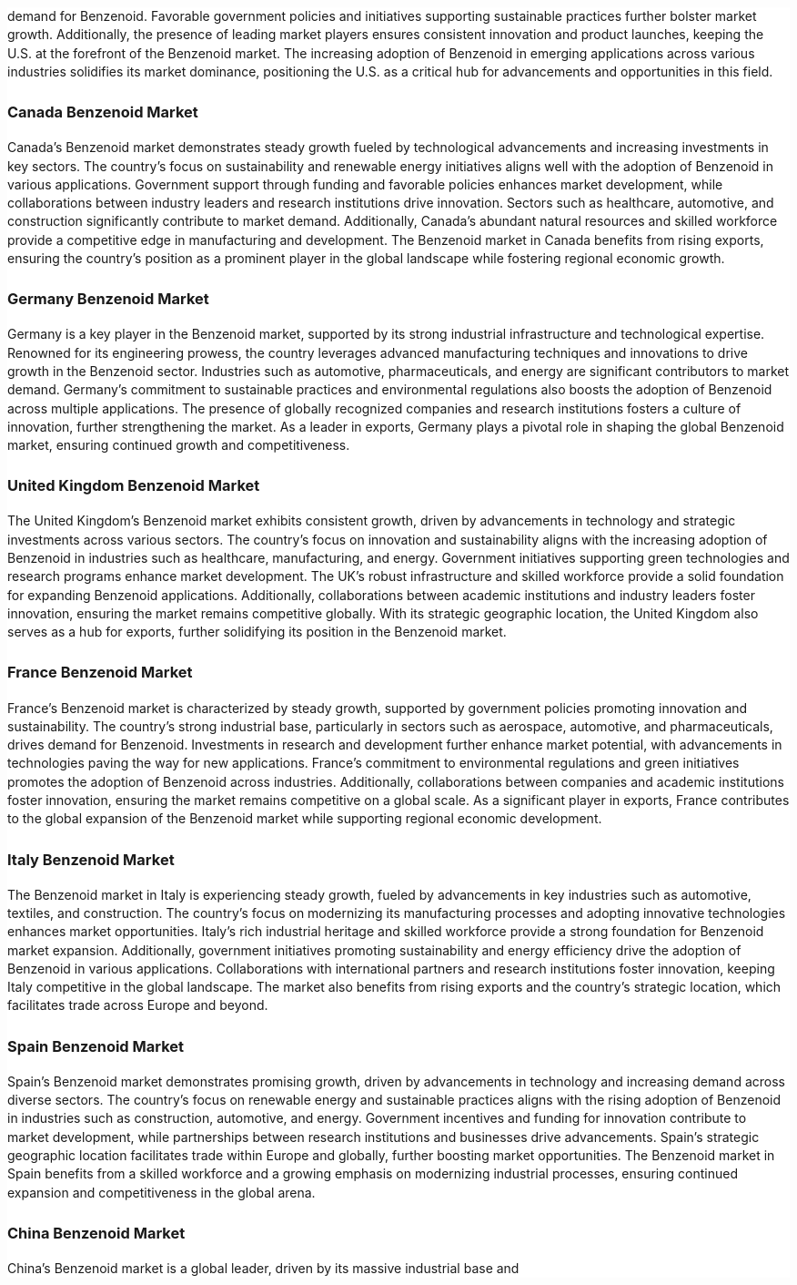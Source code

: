 demand for Benzenoid. Favorable government policies and initiatives supporting sustainable practices further bolster market growth. Additionally, the presence of leading market players ensures consistent innovation and product launches, keeping the U.S. at the forefront of the Benzenoid market. The increasing adoption of Benzenoid in emerging applications across various industries solidifies its market dominance, positioning the U.S. as a critical hub for advancements and opportunities in this field.</p><h3>Canada Benzenoid Market</h3><p>Canada&rsquo;s Benzenoid market demonstrates steady growth fueled by technological advancements and increasing investments in key sectors. The country&rsquo;s focus on sustainability and renewable energy initiatives aligns well with the adoption of Benzenoid in various applications. Government support through funding and favorable policies enhances market development, while collaborations between industry leaders and research institutions drive innovation. Sectors such as healthcare, automotive, and construction significantly contribute to market demand. Additionally, Canada&rsquo;s abundant natural resources and skilled workforce provide a competitive edge in manufacturing and development. The Benzenoid market in Canada benefits from rising exports, ensuring the country&rsquo;s position as a prominent player in the global landscape while fostering regional economic growth.</p><h3>Germany Benzenoid Market</h3><p>Germany is a key player in the Benzenoid market, supported by its strong industrial infrastructure and technological expertise. Renowned for its engineering prowess, the country leverages advanced manufacturing techniques and innovations to drive growth in the Benzenoid sector. Industries such as automotive, pharmaceuticals, and energy are significant contributors to market demand. Germany&rsquo;s commitment to sustainable practices and environmental regulations also boosts the adoption of Benzenoid across multiple applications. The presence of globally recognized companies and research institutions fosters a culture of innovation, further strengthening the market. As a leader in exports, Germany plays a pivotal role in shaping the global Benzenoid market, ensuring continued growth and competitiveness.</p><h3>United Kingdom Benzenoid Market</h3><p>The United Kingdom&rsquo;s Benzenoid market exhibits consistent growth, driven by advancements in technology and strategic investments across various sectors. The country&rsquo;s focus on innovation and sustainability aligns with the increasing adoption of Benzenoid in industries such as healthcare, manufacturing, and energy. Government initiatives supporting green technologies and research programs enhance market development. The UK&rsquo;s robust infrastructure and skilled workforce provide a solid foundation for expanding Benzenoid applications. Additionally, collaborations between academic institutions and industry leaders foster innovation, ensuring the market remains competitive globally. With its strategic geographic location, the United Kingdom also serves as a hub for exports, further solidifying its position in the Benzenoid market.</p><h3>France Benzenoid Market</h3><p>France&rsquo;s Benzenoid market is characterized by steady growth, supported by government policies promoting innovation and sustainability. The country&rsquo;s strong industrial base, particularly in sectors such as aerospace, automotive, and pharmaceuticals, drives demand for Benzenoid. Investments in research and development further enhance market potential, with advancements in technologies paving the way for new applications. France&rsquo;s commitment to environmental regulations and green initiatives promotes the adoption of Benzenoid across industries. Additionally, collaborations between companies and academic institutions foster innovation, ensuring the market remains competitive on a global scale. As a significant player in exports, France contributes to the global expansion of the Benzenoid market while supporting regional economic development.</p><h3>Italy Benzenoid Market</h3><p>The Benzenoid market in Italy is experiencing steady growth, fueled by advancements in key industries such as automotive, textiles, and construction. The country&rsquo;s focus on modernizing its manufacturing processes and adopting innovative technologies enhances market opportunities. Italy&rsquo;s rich industrial heritage and skilled workforce provide a strong foundation for Benzenoid market expansion. Additionally, government initiatives promoting sustainability and energy efficiency drive the adoption of Benzenoid in various applications. Collaborations with international partners and research institutions foster innovation, keeping Italy competitive in the global landscape. The market also benefits from rising exports and the country&rsquo;s strategic location, which facilitates trade across Europe and beyond.</p><h3>Spain Benzenoid Market</h3><p>Spain&rsquo;s Benzenoid market demonstrates promising growth, driven by advancements in technology and increasing demand across diverse sectors. The country&rsquo;s focus on renewable energy and sustainable practices aligns with the rising adoption of Benzenoid in industries such as construction, automotive, and energy. Government incentives and funding for innovation contribute to market development, while partnerships between research institutions and businesses drive advancements. Spain&rsquo;s strategic geographic location facilitates trade within Europe and globally, further boosting market opportunities. The Benzenoid market in Spain benefits from a skilled workforce and a growing emphasis on modernizing industrial processes, ensuring continued expansion and competitiveness in the global arena.</p><h3>China Benzenoid Market</h3><p>China&rsquo;s Benzenoid market is a global leader, driven by its massive industrial base and